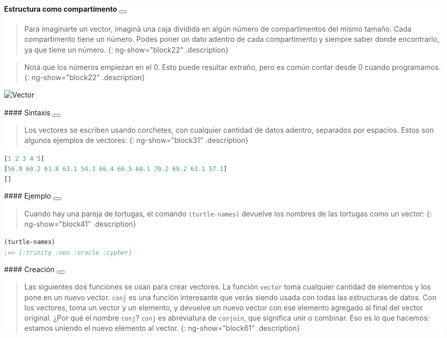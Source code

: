 #### Estructura como compartimento <button class="link" ng-bind-html="details" ng-model="block22" ng-click="block22=!block22"></button>

> Para imaginarte un vector, imaginá una caja dividida en algún número
de compartimentos del mismo tamaño. Cada compartimento tiene un número.
Podes poner un dato adentro de cada compartimento y siempre saber donde
encontrarlo, ya que tiene un número.
{: ng-show="block22" .description}

> Notá que los números empiezan en el 0. Esto puede resultar extraño,
pero es común contar desde 0 cuando programamos.
{: ng-show="block22" .description}

![Vector](/curriculum/outline/img/vector.png)

</section>

<section ng-controller="NarrativeController">
#### Sintaxis <button class="link" ng-bind-html="details" ng-model="block31" ng-click="block31=!block31"></button>

> Los vectores se escriben usando corchetes, con cualquier cantidad de
datos adentro, separados por espacios. Estos son algunos ejemplos de vectores:
{: ng-show="block31" .description}

```clojure
[1 2 3 4 5]
[56.9 60.2 61.8 63.1 54.3 66.4 66.5 68.1 70.2 69.2 63.1 57.1]
[]
```
</section>

<section ng-controller="NarrativeController">
#### Ejemplo <button class="link" ng-bind-html="details" ng-model="block41" ng-click="block41=!block41"></button>

> Cuando hay una pareja de tortugas, el comando `(turtle-names)`
devuelve los nombres de las tortugas como un vector:
{: ng-show="block41" .description}

```clojure
(turtle-names)
;=> [:trinity :neo :oracle :cypher]
```
</section>


<section ng-controller="NarrativeController">
#### Creación <button class="link" ng-bind-html="details" ng-model="block61" ng-click="block61=!block61"></button>

> Las siguientes dos funciones se usan para crear vectores. La función
`vector` toma cualquier cantidad de elementos y los pone en un
nuevo vector. `conj` es una función interesante que verás siendo usada
con todas las estructuras de datos. Con los vectores, toma un vector y un elemento,
y devuelve un nuevo vector con ese elemento agregado al final del vector original.
¿Por qué el nombre `conj`? `conj` es abreviatura de `conjoin`, que significa
unir o combinar. Eso es lo que hacemos: estamos uniendo el nuevo elemento al vector.
{: ng-show="block61" .description}

